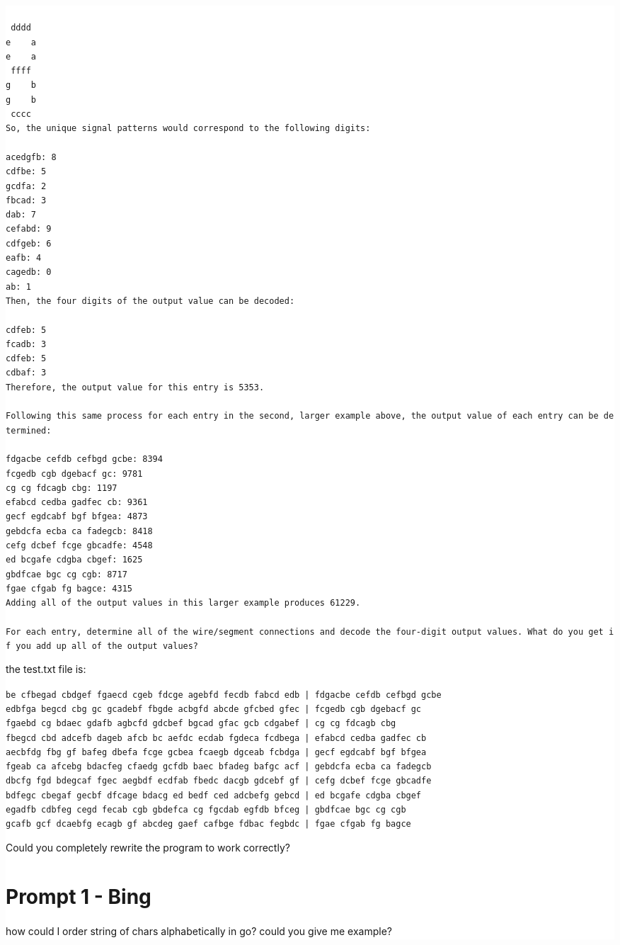 ```

 dddd
e    a
e    a
 ffff
g    b
g    b
 cccc
So, the unique signal patterns would correspond to the following digits:

acedgfb: 8
cdfbe: 5
gcdfa: 2
fbcad: 3
dab: 7
cefabd: 9
cdfgeb: 6
eafb: 4
cagedb: 0
ab: 1
Then, the four digits of the output value can be decoded:

cdfeb: 5
fcadb: 3
cdfeb: 5
cdbaf: 3
Therefore, the output value for this entry is 5353.

Following this same process for each entry in the second, larger example above, the output value of each entry can be determined:

fdgacbe cefdb cefbgd gcbe: 8394
fcgedb cgb dgebacf gc: 9781
cg cg fdcagb cbg: 1197
efabcd cedba gadfec cb: 9361
gecf egdcabf bgf bfgea: 4873
gebdcfa ecba ca fadegcb: 8418
cefg dcbef fcge gbcadfe: 4548
ed bcgafe cdgba cbgef: 1625
gbdfcae bgc cg cgb: 8717
fgae cfgab fg bagce: 4315
Adding all of the output values in this larger example produces 61229.

For each entry, determine all of the wire/segment connections and decode the four-digit output values. What do you get if you add up all of the output values?
```
the test.txt file is:
```
be cfbegad cbdgef fgaecd cgeb fdcge agebfd fecdb fabcd edb | fdgacbe cefdb cefbgd gcbe
edbfga begcd cbg gc gcadebf fbgde acbgfd abcde gfcbed gfec | fcgedb cgb dgebacf gc
fgaebd cg bdaec gdafb agbcfd gdcbef bgcad gfac gcb cdgabef | cg cg fdcagb cbg
fbegcd cbd adcefb dageb afcb bc aefdc ecdab fgdeca fcdbega | efabcd cedba gadfec cb
aecbfdg fbg gf bafeg dbefa fcge gcbea fcaegb dgceab fcbdga | gecf egdcabf bgf bfgea
fgeab ca afcebg bdacfeg cfaedg gcfdb baec bfadeg bafgc acf | gebdcfa ecba ca fadegcb
dbcfg fgd bdegcaf fgec aegbdf ecdfab fbedc dacgb gdcebf gf | cefg dcbef fcge gbcadfe
bdfegc cbegaf gecbf dfcage bdacg ed bedf ced adcbefg gebcd | ed bcgafe cdgba cbgef
egadfb cdbfeg cegd fecab cgb gbdefca cg fgcdab egfdb bfceg | gbdfcae bgc cg cgb
gcafb gcf dcaebfg ecagb gf abcdeg gaef cafbge fdbac fegbdc | fgae cfgab fg bagce
```
Could you completely rewrite the program to work correctly?
# Prompt 1 - Bing
how could I order string of chars alphabetically in go? could you give me example?